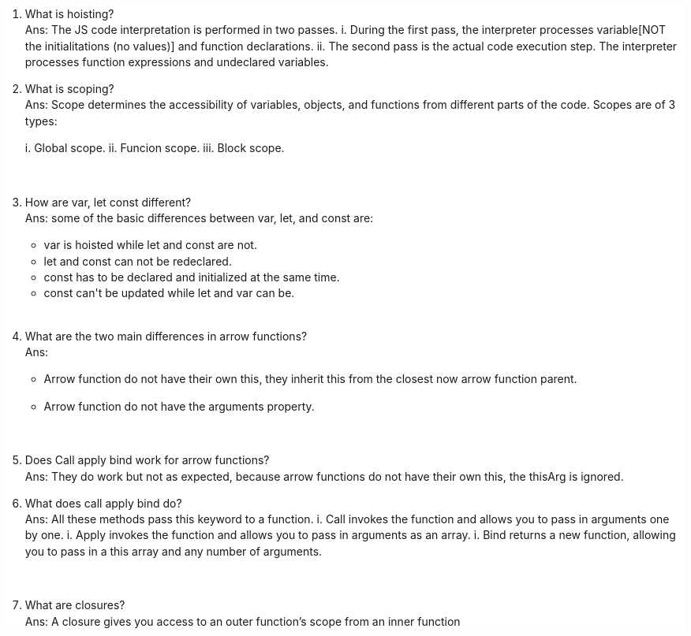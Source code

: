 1. What is hoisting?
   <br/>
   Ans: The JS code interpretation is performed in two passes.
   i. During the first pass, the interpreter processes
   variable[NOT the initialitations (no values)] and function declarations.
   ii. The second pass is the actual code execution step. The interpreter processes
   function expressions and undeclared variables.
   <br/>

1. What is scoping?
   <br/>
   Ans: Scope determines the accessibility of variables, objects, and functions from different parts of the code. Scopes are of 3 types:

   i. Global scope.
   ii. Funcion scope.
   iii. Block scope.

   <br/>

1. How are var, let const different?
   <br/>
   Ans: some of the basic differences between var, let, and const are:

   - var is hoisted while let and const are not.
   - let and const can not be redeclared.
   - const has to be declared and initialized at the same time.
   - const can't be updated while let and var can be.

   <br/>

1. What are the two main differences in arrow functions?
   <br/>
   Ans:

   - Arrow function do not have their own this, they inherit this from the closest now arrow function parent.
   - Arrow function do not have the arguments property.

     <br/>

1. Does Call apply bind work for arrow functions?
   <br/>
   Ans: They do work but not as expected, because arrow functions do not have their own this, the thisArg is ignored.
   <br/>

1. What does call apply bind do?
   <br/>
   Ans: All these methods pass this keyword to a function.
   i. Call invokes the function and allows you to pass in arguments one by one.
   i. Apply invokes the function and allows you to pass in arguments as an array.
   i. Bind returns a new function, allowing you to pass in a this array and any number of arguments.

   <br/>

1. What are closures?
   <br/>
   Ans: A closure gives you access to an outer function’s scope from an inner function
   <br/>
